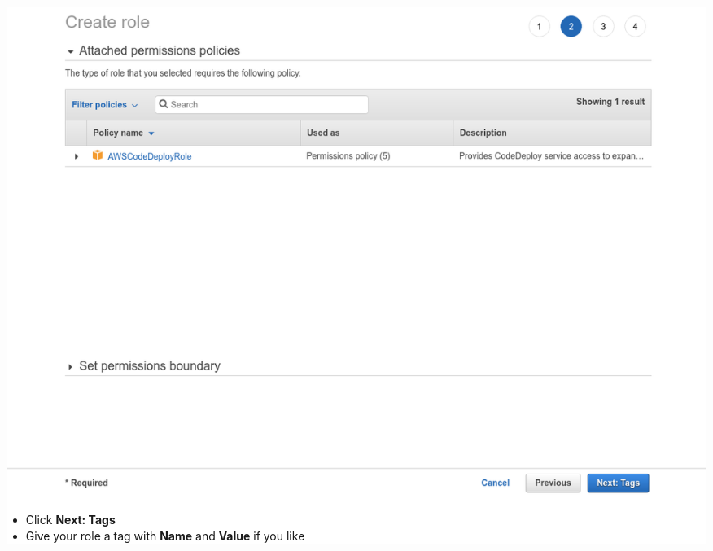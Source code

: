 ![Attached permissions policies](../images/codepipeline/Step-10.png)

- Click **Next: Tags**
- Give your role a tag with **Name** and **Value** if you like